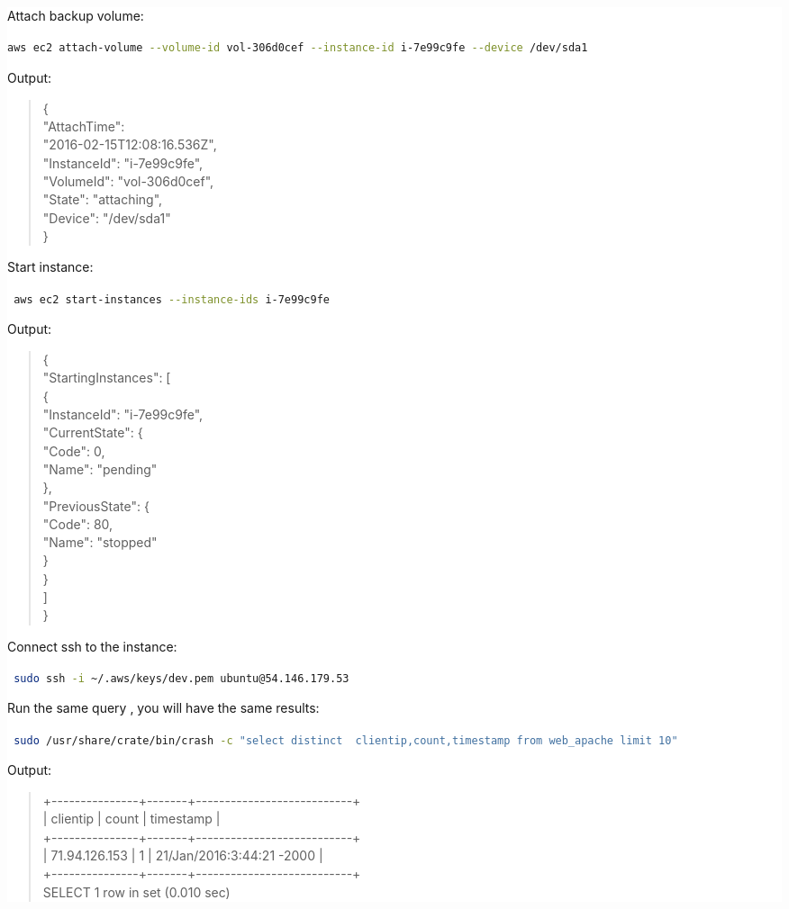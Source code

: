 Attach backup volume:  

```bash 
aws ec2 attach-volume --volume-id vol-306d0cef --instance-id i-7e99c9fe --device /dev/sda1
```  
Output:    

> {  
>    "AttachTime":   
> "2016-02-15T12:08:16.536Z",  
>    "InstanceId": "i-7e99c9fe",  
>    "VolumeId": "vol-306d0cef",  
>    "State": "attaching",  
>    "Device": "/dev/sda1"  
> }  
>  

Start instance:  

```bash 
 aws ec2 start-instances --instance-ids i-7e99c9fe
```  
Output:  
>
>{  
>    "StartingInstances": [  
>        {  
>            "InstanceId": "i-7e99c9fe",  
>            "CurrentState": {  
>                "Code": 0,  
>                "Name": "pending"  
>            },  
>            "PreviousState": {  
>                "Code": 80,  
>                "Name": "stopped"  
>            }  
>        }  
>    ]  
> }  
>   

Connect ssh to the instance:  

```bash 
 sudo ssh -i ~/.aws/keys/dev.pem ubuntu@54.146.179.53
```  
Run the same query , you will have the same results:  

```bash  
 sudo /usr/share/crate/bin/crash -c "select distinct  clientip,count,timestamp from web_apache limit 10"
```  
Output:  
>   
> +---------------+-------+---------------------------+  
> | clientip      | count | timestamp                 |  
> +---------------+-------+---------------------------+  
> | 71.94.126.153 |     1 | 21/Jan/2016:3:44:21 -2000 |  
> +---------------+-------+---------------------------+  
> SELECT 1 row in set (0.010 sec)  
>  
